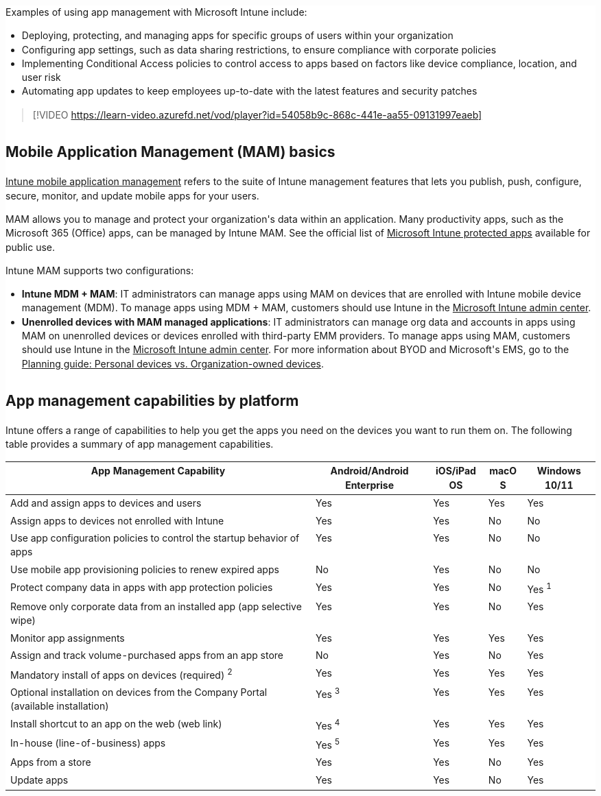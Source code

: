 Examples of using app management with Microsoft Intune include:
- Deploying, protecting, and managing apps for specific groups of users within your organization
- Configuring app settings, such as data sharing restrictions, to ensure compliance with corporate policies
- Implementing Conditional Access policies to control access to apps based on factors like device compliance, location, and user risk
- Automating app updates to keep employees up-to-date with the latest features and security patches

> [!VIDEO https://learn-video.azurefd.net/vod/player?id=54058b9c-868c-441e-aa55-09131997eaeb]

## Mobile Application Management (MAM) basics

[Intune mobile application management](app-lifecycle.md) refers to the suite of Intune management features that lets you publish, push, configure, secure, monitor, and update mobile apps for your users.

MAM allows you to manage and protect your organization's data within an application. Many productivity apps, such as the Microsoft 365 (Office) apps, can be managed by Intune MAM. See the official list of [Microsoft Intune protected apps](apps-supported-intune-apps.md) available for public use.

Intune MAM supports two configurations:

- **Intune MDM + MAM**: IT administrators can manage apps using MAM on devices that are enrolled with Intune mobile device management (MDM). To manage apps using MDM + MAM, customers should use Intune in the [Microsoft Intune admin center](https://go.microsoft.com/fwlink/?linkid=2109431).
- **Unenrolled devices with MAM managed applications**: IT administrators can manage org data and accounts in apps using MAM on unenrolled devices or devices enrolled with third-party EMM providers. To manage apps using MAM, customers should use Intune in the [Microsoft Intune admin center](https://go.microsoft.com/fwlink/?linkid=2109431). For more information about BYOD and Microsoft's EMS, go to the [Planning guide: Personal devices vs. Organization-owned devices](../fundamentals/intune-planning-guide.md#personal-devices-vs-organization-owned-devices).

## App management capabilities by platform

Intune offers a range of capabilities to help you get the apps you need on the devices you want to run them on. The following table provides a summary of app management capabilities.

| App Management Capability | Android/Android Enterprise | iOS/iPadOS | macOS | Windows 10/11 |
|-------------------------- | -------------------------- | ---------- | ----- | ---------- |
| Add and assign apps to devices and users | Yes | Yes | Yes | Yes |
| Assign apps to devices not enrolled with Intune | Yes | Yes | No | No |
| Use app configuration policies to control the startup behavior of apps | Yes | Yes | No | No |
| Use mobile app provisioning policies to renew expired apps | No | Yes | No | No |
| Protect company data in apps with app protection policies | Yes | Yes | No | Yes <sup>1</sup> |
| Remove only corporate data from an installed app (app selective wipe) | Yes | Yes | No | Yes |
| Monitor app assignments | Yes | Yes | Yes | Yes |
| Assign and track volume-purchased apps from an app store | No | Yes | No | Yes |
| Mandatory install of apps on devices (required) <sup>2</sup> | Yes | Yes | Yes | Yes |
| Optional installation on devices from the Company Portal (available installation) | Yes <sup>3</sup> | Yes | Yes | Yes |
| Install shortcut to an app on the web (web link) | Yes <sup>4</sup> | Yes | Yes | Yes |
| In-house (line-of-business) apps | Yes <sup>5</sup>| Yes | Yes | Yes |
| Apps from a store | Yes | Yes | No | Yes |
| Update apps | Yes | Yes | No | Yes |
